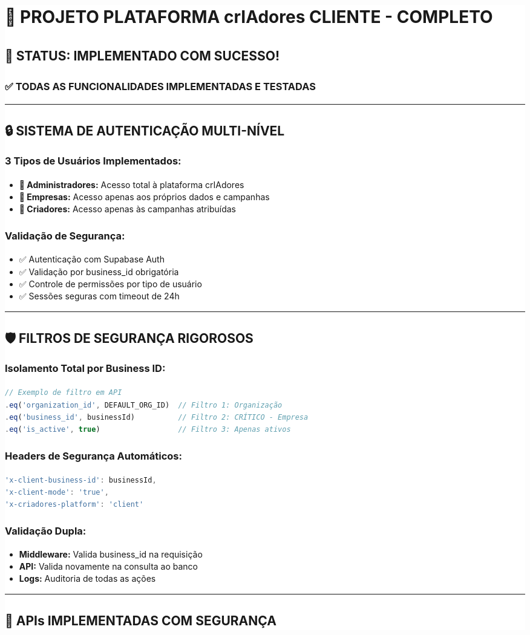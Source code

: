 # 🎯 PROJETO PLATAFORMA crIAdores CLIENTE - COMPLETO

## 🎉 STATUS: IMPLEMENTADO COM SUCESSO!

### ✅ TODAS AS FUNCIONALIDADES IMPLEMENTADAS E TESTADAS

---

## 🔒 SISTEMA DE AUTENTICAÇÃO MULTI-NÍVEL

### **3 Tipos de Usuários Implementados:**
- **👑 Administradores:** Acesso total à plataforma crIAdores
- **🏢 Empresas:** Acesso apenas aos próprios dados e campanhas
- **👥 Criadores:** Acesso apenas às campanhas atribuídas

### **Validação de Segurança:**
- ✅ Autenticação com Supabase Auth
- ✅ Validação por business_id obrigatória
- ✅ Controle de permissões por tipo de usuário
- ✅ Sessões seguras com timeout de 24h

---

## 🛡️ FILTROS DE SEGURANÇA RIGOROSOS

### **Isolamento Total por Business ID:**
```typescript
// Exemplo de filtro em API
.eq('organization_id', DEFAULT_ORG_ID)  // Filtro 1: Organização
.eq('business_id', businessId)          // Filtro 2: CRÍTICO - Empresa
.eq('is_active', true)                  // Filtro 3: Apenas ativos
```

### **Headers de Segurança Automáticos:**
```typescript
'x-client-business-id': businessId,
'x-client-mode': 'true', 
'x-criadores-platform': 'client'
```

### **Validação Dupla:**
- **Middleware:** Valida business_id na requisição
- **API:** Valida novamente na consulta ao banco
- **Logs:** Auditoria de todas as ações

---

## 🎯 APIs IMPLEMENTADAS COM SEGURANÇA
